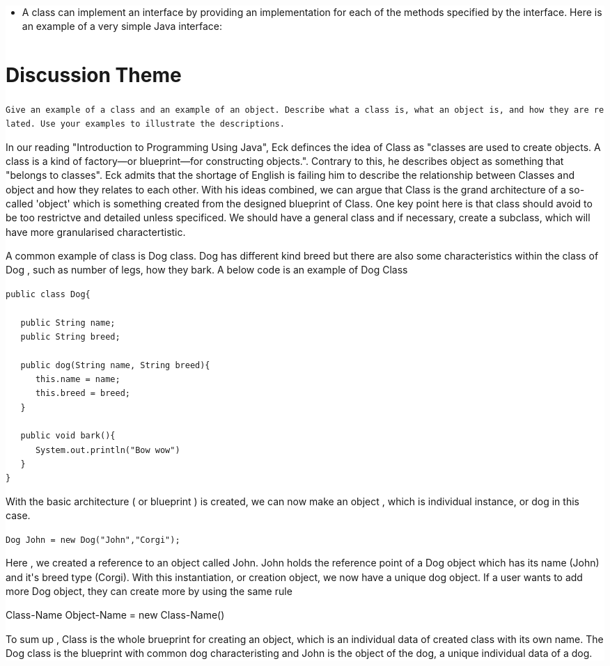 - A class can implement an interface by providing an implementation for each of the methods specified by the interface. Here is an example of a very simple Java interface:

# Discussion Theme

```
Give an example of a class and an example of an object. Describe what a class is, what an object is, and how they are related. Use your examples to illustrate the descriptions.
```

In our reading "Introduction to Programming Using Java", Eck definces the idea of Class as "classes are used to create objects. A class is a kind of factory—or blueprint—for constructing objects.". Contrary to this, he describes object as something that "belongs to classes". Eck admits that the shortage of English is failing him to describe the relationship between Classes and object and how they relates to each other. With his ideas combined, we can argue that Class is the grand architecture of a so-called 'object' which is something created from the designed blueprint of Class. One key point here is that class should avoid to be too restrictve and detailed unless specificed. We should have a general class and if necessary, create a subclass, which will have more granularised charactertistic.

A common example of class is Dog class. Dog has different kind breed but there are also some characteristics within the class of Dog , such as number of legs, how they bark. A below code is an example of Dog Class

```
public class Dog{

   public String name;
   public String breed;

   public dog(String name, String breed){
      this.name = name;
      this.breed = breed;
   }

   public void bark(){
      System.out.println("Bow wow")
   }
}
```

With the basic architecture ( or blueprint ) is created, we can now make an object , which is individual instance, or dog in this case.

`Dog John = new Dog("John","Corgi");`

Here , we created a reference to an object called John. John holds the reference point of a Dog object which has its name (John) and it's breed type (Corgi). With this instantiation, or creation object, we now have a unique dog object. If a user wants to add more Dog object, they can create more by using the same rule

Class-Name Object-Name = new Class-Name()

To sum up , Class is the whole brueprint for creating an object, which is an individual data of created class with its own name. The Dog class is the blueprint with common dog characteristing and John is the object of the dog, a unique individual data of a dog.
